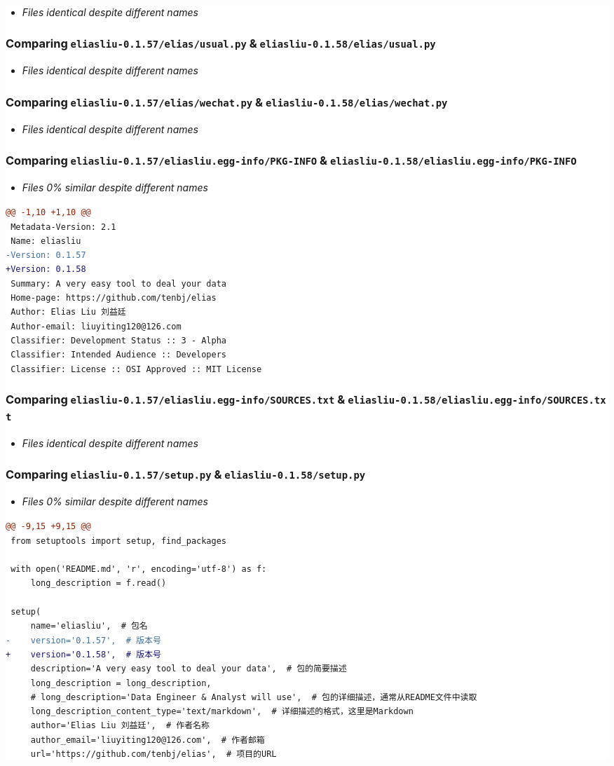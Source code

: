  * *Files identical despite different names*

### Comparing `eliasliu-0.1.57/elias/usual.py` & `eliasliu-0.1.58/elias/usual.py`

 * *Files identical despite different names*

### Comparing `eliasliu-0.1.57/elias/wechat.py` & `eliasliu-0.1.58/elias/wechat.py`

 * *Files identical despite different names*

### Comparing `eliasliu-0.1.57/eliasliu.egg-info/PKG-INFO` & `eliasliu-0.1.58/eliasliu.egg-info/PKG-INFO`

 * *Files 0% similar despite different names*

```diff
@@ -1,10 +1,10 @@
 Metadata-Version: 2.1
 Name: eliasliu
-Version: 0.1.57
+Version: 0.1.58
 Summary: A very easy tool to deal your data
 Home-page: https://github.com/tenbj/elias
 Author: Elias Liu 刘益廷
 Author-email: liuyiting120@126.com
 Classifier: Development Status :: 3 - Alpha
 Classifier: Intended Audience :: Developers
 Classifier: License :: OSI Approved :: MIT License
```

### Comparing `eliasliu-0.1.57/eliasliu.egg-info/SOURCES.txt` & `eliasliu-0.1.58/eliasliu.egg-info/SOURCES.txt`

 * *Files identical despite different names*

### Comparing `eliasliu-0.1.57/setup.py` & `eliasliu-0.1.58/setup.py`

 * *Files 0% similar despite different names*

```diff
@@ -9,15 +9,15 @@
 from setuptools import setup, find_packages
 
 with open('README.md', 'r', encoding='utf-8') as f:
     long_description = f.read()
 
 setup(
     name='eliasliu',  # 包名
-    version='0.1.57',  # 版本号
+    version='0.1.58',  # 版本号
     description='A very easy tool to deal your data',  # 包的简要描述
     long_description = long_description,
     # long_description='Data Engineer & Analyst will use',  # 包的详细描述，通常从README文件中读取
     long_description_content_type='text/markdown',  # 详细描述的格式，这里是Markdown
     author='Elias Liu 刘益廷',  # 作者名称
     author_email='liuyiting120@126.com',  # 作者邮箱
     url='https://github.com/tenbj/elias',  # 项目的URL
```

